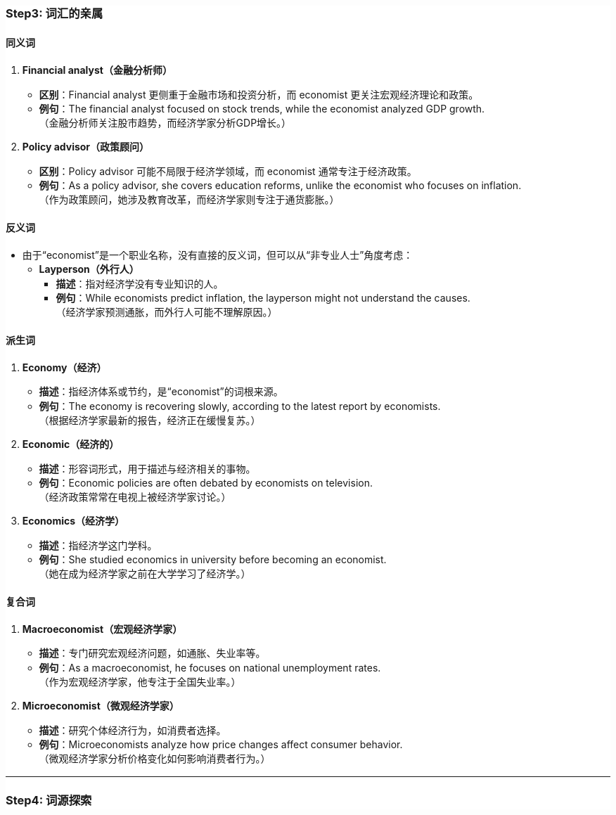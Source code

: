
### Step3: 词汇的亲属

#### 同义词
1. **Financial analyst（金融分析师）**
   - **区别**：Financial analyst 更侧重于金融市场和投资分析，而 economist 更关注宏观经济理论和政策。
   - **例句**：The financial analyst focused on stock trends, while the economist analyzed GDP growth.  
     （金融分析师关注股市趋势，而经济学家分析GDP增长。）

2. **Policy advisor（政策顾问）**
   - **区别**：Policy advisor 可能不局限于经济学领域，而 economist 通常专注于经济政策。
   - **例句**：As a policy advisor, she covers education reforms, unlike the economist who focuses on inflation.  
     （作为政策顾问，她涉及教育改革，而经济学家则专注于通货膨胀。）

#### 反义词
- 由于“economist”是一个职业名称，没有直接的反义词，但可以从“非专业人士”角度考虑：
  - **Layperson（外行人）**
    - **描述**：指对经济学没有专业知识的人。
    - **例句**：While economists predict inflation, the layperson might not understand the causes.  
      （经济学家预测通胀，而外行人可能不理解原因。）

#### 派生词
1. **Economy（经济）**
   - **描述**：指经济体系或节约，是“economist”的词根来源。
   - **例句**：The economy is recovering slowly, according to the latest report by economists.  
     （根据经济学家最新的报告，经济正在缓慢复苏。）

2. **Economic（经济的）**
   - **描述**：形容词形式，用于描述与经济相关的事物。
   - **例句**：Economic policies are often debated by economists on television.  
     （经济政策常常在电视上被经济学家讨论。）

3. **Economics（经济学）**
   - **描述**：指经济学这门学科。
   - **例句**：She studied economics in university before becoming an economist.  
     （她在成为经济学家之前在大学学习了经济学。）

#### 复合词
1. **Macroeconomist（宏观经济学家）**
   - **描述**：专门研究宏观经济问题，如通胀、失业率等。
   - **例句**：As a macroeconomist, he focuses on national unemployment rates.  
     （作为宏观经济学家，他专注于全国失业率。）

2. **Microeconomist（微观经济学家）**
   - **描述**：研究个体经济行为，如消费者选择。
   - **例句**：Microeconomists analyze how price changes affect consumer behavior.  
     （微观经济学家分析价格变化如何影响消费者行为。）

---

### Step4: 词源探索

